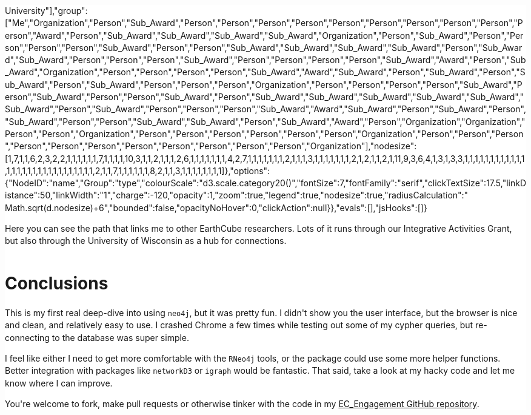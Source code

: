 University"],"group":["Me","Organization","Person","Sub_Award","Person","Person","Person","Person","Person","Person","Person","Person","Person","Person","Award","Person","Sub_Award","Sub_Award","Sub_Award","Sub_Award","Organization","Person","Sub_Award","Person","Person","Person","Person","Sub_Award","Person","Person","Sub_Award","Sub_Award","Sub_Award","Sub_Award","Person","Sub_Award","Sub_Award","Person","Person","Person","Sub_Award","Person","Person","Person","Person","Sub_Award","Award","Person","Sub_Award","Organization","Person","Person","Person","Person","Sub_Award","Award","Sub_Award","Person","Sub_Award","Person","Sub_Award","Person","Sub_Award","Person","Person","Person","Organization","Person","Person","Person","Person","Sub_Award","Person","Sub_Award","Person","Person","Sub_Award","Person","Sub_Award","Sub_Award","Sub_Award","Sub_Award","Sub_Award","Sub_Award","Person","Sub_Award","Person","Person","Person","Sub_Award","Award","Sub_Award","Person","Sub_Award","Person","Sub_Award","Person","Person","Sub_Award","Sub_Award","Person","Sub_Award","Award","Person","Organization","Organization","Person","Person","Organization","Person","Person","Person","Person","Person","Person","Organization","Person","Person","Person","Person","Person","Person","Person","Person","Person","Person","Person","Organization"],"nodesize":[1,7,1,1,6,2,3,2,2,1,1,1,1,1,1,7,1,1,1,1,10,3,1,1,2,1,1,1,2,6,1,1,1,1,1,1,1,4,2,7,1,1,1,1,1,1,1,2,1,1,1,3,1,1,1,1,1,1,1,2,1,2,1,1,2,1,11,9,3,6,4,1,3,1,3,3,1,1,1,1,1,1,1,1,1,1,1,1,1,1,1,1,1,1,1,1,1,1,1,1,1,1,1,1,1,2,1,1,7,1,1,1,1,1,1,8,2,1,1,3,1,1,1,1,1,1,1,1]},"options":{"NodeID":"name","Group":"type","colourScale":"d3.scale.category20()","fontSize":7,"fontFamily":"serif","clickTextSize":17.5,"linkDistance":50,"linkWidth":"1","charge":-120,"opacity":1,"zoom":true,"legend":true,"nodesize":true,"radiusCalculation":" Math.sqrt(d.nodesize)+6","bounded":false,"opacityNoHover":0,"clickAction":null}},"evals":[],"jsHooks":[]}</script>

Here you can see the path that links me to other EarthCube researchers.  Lots of it runs through our Integrative Activities Grant, but also through the University of Wisconsin as a hub for connections.

# Conclusions

This is my first real deep-dive into using `neo4j`, but it was pretty fun.  I didn't show you the user interface, but the browser is nice and clean, and relatively easy to use.  I crashed Chrome a few times while testing out some of my cypher queries, but re-connecting to the database was super simple.

I feel like either I need to get more comfortable with the `RNeo4j` tools, or the package could use some more helper functions.  Better integration with packages like `networkD3` or `igraph` would be fantastic.  That said, take a look at my hacky code and let me know where I can improve.

You're welcome to fork, make pull requests or otherwise tinker with the code in my [EC_Engagement GitHub repository](https://github.com/SimonGoring/EC_Engagement).
